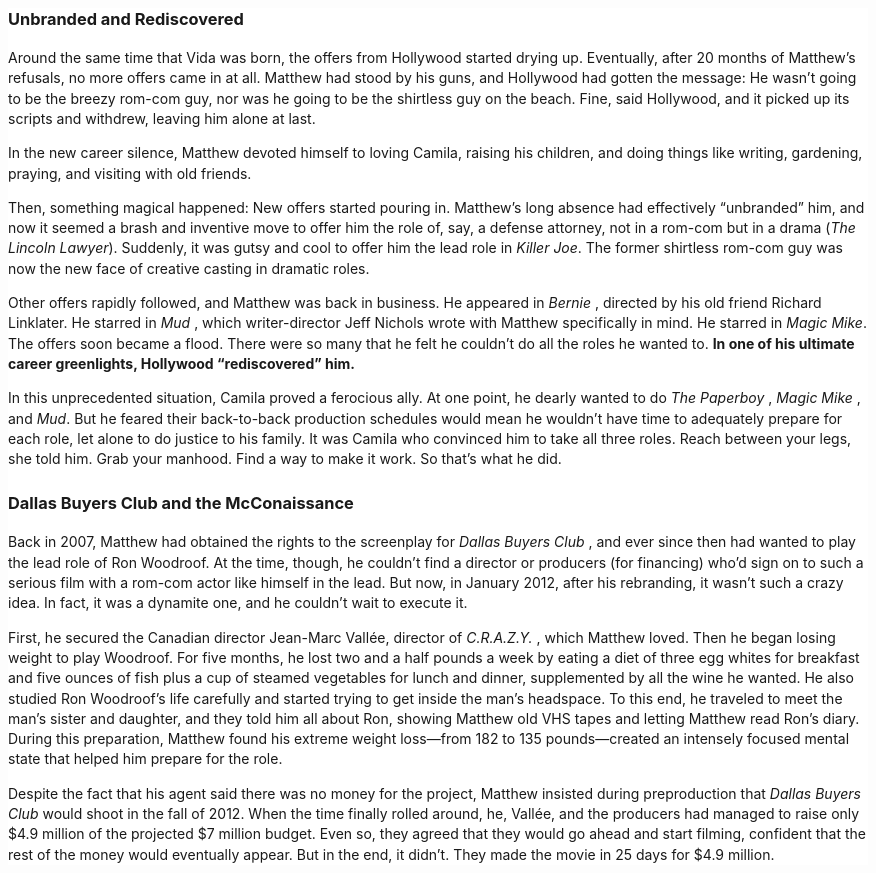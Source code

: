 ### Unbranded and Rediscovered

Around the same time that Vida was born, the offers from Hollywood started drying up. Eventually, after 20 months of Matthew’s refusals, no more offers came in at all. Matthew had stood by his guns, and Hollywood had gotten the message: He wasn’t going to be the breezy rom-com guy, nor was he going to be the shirtless guy on the beach. Fine, said Hollywood, and it picked up its scripts and withdrew, leaving him alone at last.

In the new career silence, Matthew devoted himself to loving Camila, raising his children, and doing things like writing, gardening, praying, and visiting with old friends.

Then, something magical happened: New offers started pouring in. Matthew’s long absence had effectively “unbranded” him, and now it seemed a brash and inventive move to offer him the role of, say, a defense attorney, not in a rom-com but in a drama (_The Lincoln Lawyer_). Suddenly, it was gutsy and cool to offer him the lead role in _Killer Joe_. The former shirtless rom-com guy was now the new face of creative casting in dramatic roles.

Other offers rapidly followed, and Matthew was back in business. He appeared in _Bernie_ , directed by his old friend Richard Linklater. He starred in _Mud_ , which writer-director Jeff Nichols wrote with Matthew specifically in mind. He starred in _Magic Mike_. The offers soon became a flood. There were so many that he felt he couldn’t do all the roles he wanted to. **In one of his ultimate career greenlights, Hollywood “rediscovered” him.**

In this unprecedented situation, Camila proved a ferocious ally. At one point, he dearly wanted to do _The Paperboy_ , _Magic Mike_ , and _Mud_. But he feared their back-to-back production schedules would mean he wouldn’t have time to adequately prepare for each role, let alone to do justice to his family. It was Camila who convinced him to take all three roles. Reach between your legs, she told him. Grab your manhood. Find a way to make it work. So that’s what he did.

### Dallas Buyers Club and the McConaissance

Back in 2007, Matthew had obtained the rights to the screenplay for _Dallas Buyers Club_ , and ever since then had wanted to play the lead role of Ron Woodroof. At the time, though, he couldn’t find a director or producers (for financing) who’d sign on to such a serious film with a rom-com actor like himself in the lead. But now, in January 2012, after his rebranding, it wasn’t such a crazy idea. In fact, it was a dynamite one, and he couldn’t wait to execute it.

First, he secured the Canadian director Jean-Marc Vallée, director of _C.R.A.Z.Y._ , which Matthew loved. Then he began losing weight to play Woodroof. For five months, he lost two and a half pounds a week by eating a diet of three egg whites for breakfast and five ounces of fish plus a cup of steamed vegetables for lunch and dinner, supplemented by all the wine he wanted. He also studied Ron Woodroof’s life carefully and started trying to get inside the man’s headspace. To this end, he traveled to meet the man’s sister and daughter, and they told him all about Ron, showing Matthew old VHS tapes and letting Matthew read Ron’s diary. During this preparation, Matthew found his extreme weight loss—from 182 to 135 pounds—created an intensely focused mental state that helped him prepare for the role.

Despite the fact that his agent said there was no money for the project, Matthew insisted during preproduction that _Dallas Buyers Club_ would shoot in the fall of 2012. When the time finally rolled around, he, Vallée, and the producers had managed to raise only $4.9 million of the projected $7 million budget. Even so, they agreed that they would go ahead and start filming, confident that the rest of the money would eventually appear. But in the end, it didn’t. They made the movie in 25 days for $4.9 million.
